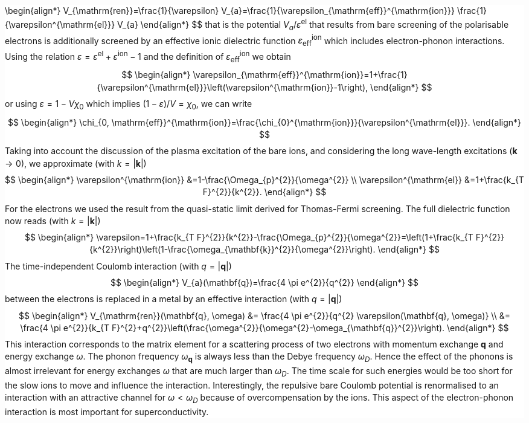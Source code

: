 \begin{align*}
V_{\mathrm{ren}}=\frac{1}{\varepsilon} V_{a}=\frac{1}{\varepsilon_{\mathrm{eff}}^{\mathrm{ion}}} \frac{1}{\varepsilon^{\mathrm{el}}} V_{a}
\end{align*}
$$
that is the potential $V_{a} / \varepsilon^{\mathrm{el}}$ that results from bare screening of the polarisable electrons is additionally screened by an effective ionic dielectric function $\varepsilon_{\mathrm{eff}}^{\mathrm{ion}}$ which includes electron-phonon interactions. Using the relation $\varepsilon=\varepsilon^{\mathrm{el}}+\varepsilon^{\mathrm{ion}}-1$ and the definition of $\varepsilon_{\mathrm{eff}}^{\mathrm{ion}}$ we obtain
$$
\begin{align*}
\varepsilon_{\mathrm{eff}}^{\mathrm{ion}}=1+\frac{1}{\varepsilon^{\mathrm{el}}}\left(\varepsilon^{\mathrm{ion}}-1\right),
\end{align*}
$$
or using $\varepsilon = 1 - V \chi_0$ which implies $(1-\varepsilon)/V = \chi_0$, we can write
$$
\begin{align*}
\chi_{0, \mathrm{eff}}^{\mathrm{ion}}=\frac{\chi_{0}^{\mathrm{ion}}}{\varepsilon^{\mathrm{el}}}.
\end{align*}
$$
Taking into account the discussion of the plasma excitation of the bare ions, and considering the long wave-length excitations ($\mathbf{k} \rightarrow 0$), we approximate (with $k=|\mathbf{k}|$)
$$
\begin{align*}
\varepsilon^{\mathrm{ion}} &=1-\frac{\Omega_{p}^{2}}{\omega^{2}} \\
\varepsilon^{\mathrm{el}} &=1+\frac{k_{T F}^{2}}{k^{2}}.
\end{align*}
$$
For the electrons we used the result from the quasi-static limit derived for Thomas-Fermi screening. The full dielectric function now reads (with $k=|\mathbf{k}|$)
$$
\begin{align*}
\varepsilon=1+\frac{k_{T F}^{2}}{k^{2}}-\frac{\Omega_{p}^{2}}{\omega^{2}}=\left(1+\frac{k_{T F}^{2}}{k^{2}}\right)\left(1-\frac{\omega_{\mathbf{k}}^{2}}{\omega^{2}}\right).
\end{align*}
$$
The time-independent Coulomb interaction (with $q=|\mathbf{q}|$)
$$
\begin{align*}
V_{a}(\mathbf{q})=\frac{4 \pi e^{2}}{q^{2}}
\end{align*}
$$
between the electrons is replaced in a metal by an effective interaction (with $q=|\mathbf{q}|$)
$$
\begin{align*}
V_{\mathrm{ren}}(\mathbf{q}, \omega) &= \frac{4 \pi e^{2}}{q^{2} \varepsilon(\mathbf{q}, \omega)} \\
&= \frac{4 \pi e^{2}}{k_{T F}^{2}+q^{2}}\left(\frac{\omega^{2}}{\omega^{2}-\omega_{\mathbf{q}}^{2}}\right).
\end{align*}
$$
This interaction corresponds to the matrix element for a scattering process of two electrons with momentum exchange $\mathbf{q}$ and energy exchange $\omega$. The phonon frequency $\omega_{\mathbf{q}}$ is always less than the Debye frequency $\omega_{D}$. Hence the effect of the phonons is almost irrelevant for energy exchanges $\omega$ that are much larger than $\omega_{D}$. The time scale for such energies would be too short for the slow ions to move and influence the interaction. Interestingly, the repulsive bare Coulomb potential is renormalised to an interaction with an attractive channel for $\omega<\omega_{D}$ because of overcompensation by the ions. This aspect of the electron-phonon interaction is most important for superconductivity.
